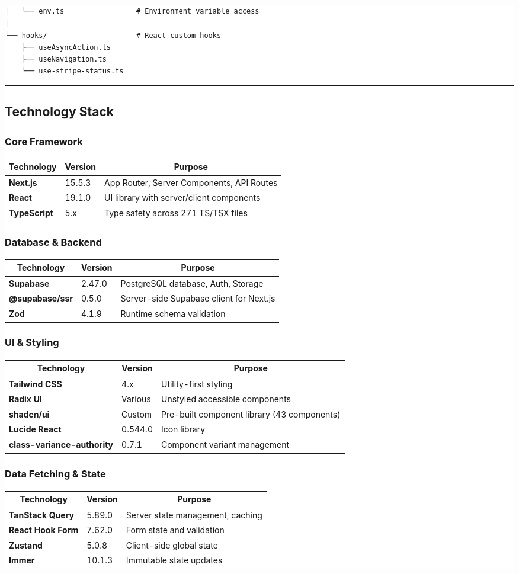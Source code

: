 ```
│   └── env.ts                 # Environment variable access
│
└── hooks/                     # React custom hooks
    ├── useAsyncAction.ts
    ├── useNavigation.ts
    └── use-stripe-status.ts
```

---

## Technology Stack

### Core Framework

| Technology | Version | Purpose |
|------------|---------|---------|
| **Next.js** | 15.5.3 | App Router, Server Components, API Routes |
| **React** | 19.1.0 | UI library with server/client components |
| **TypeScript** | 5.x | Type safety across 271 TS/TSX files |

### Database & Backend

| Technology | Version | Purpose |
|------------|---------|---------|
| **Supabase** | 2.47.0 | PostgreSQL database, Auth, Storage |
| **@supabase/ssr** | 0.5.0 | Server-side Supabase client for Next.js |
| **Zod** | 4.1.9 | Runtime schema validation |

### UI & Styling

| Technology | Version | Purpose |
|------------|---------|---------|
| **Tailwind CSS** | 4.x | Utility-first styling |
| **Radix UI** | Various | Unstyled accessible components |
| **shadcn/ui** | Custom | Pre-built component library (43 components) |
| **Lucide React** | 0.544.0 | Icon library |
| **class-variance-authority** | 0.7.1 | Component variant management |

### Data Fetching & State

| Technology | Version | Purpose |
|------------|---------|---------|
| **TanStack Query** | 5.89.0 | Server state management, caching |
| **React Hook Form** | 7.62.0 | Form state and validation |
| **Zustand** | 5.0.8 | Client-side global state |
| **Immer** | 10.1.3 | Immutable state updates |
